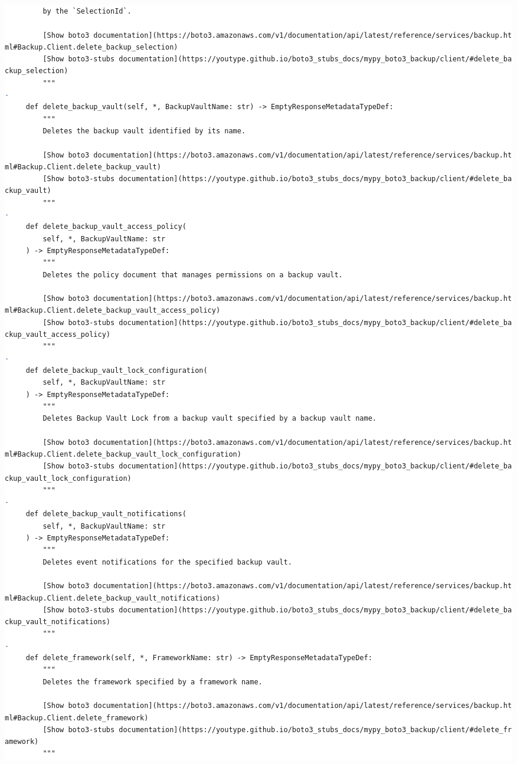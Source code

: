 ```diff
         by the `SelectionId`.
 
         [Show boto3 documentation](https://boto3.amazonaws.com/v1/documentation/api/latest/reference/services/backup.html#Backup.Client.delete_backup_selection)
         [Show boto3-stubs documentation](https://youtype.github.io/boto3_stubs_docs/mypy_boto3_backup/client/#delete_backup_selection)
         """
-
     def delete_backup_vault(self, *, BackupVaultName: str) -> EmptyResponseMetadataTypeDef:
         """
         Deletes the backup vault identified by its name.
 
         [Show boto3 documentation](https://boto3.amazonaws.com/v1/documentation/api/latest/reference/services/backup.html#Backup.Client.delete_backup_vault)
         [Show boto3-stubs documentation](https://youtype.github.io/boto3_stubs_docs/mypy_boto3_backup/client/#delete_backup_vault)
         """
-
     def delete_backup_vault_access_policy(
         self, *, BackupVaultName: str
     ) -> EmptyResponseMetadataTypeDef:
         """
         Deletes the policy document that manages permissions on a backup vault.
 
         [Show boto3 documentation](https://boto3.amazonaws.com/v1/documentation/api/latest/reference/services/backup.html#Backup.Client.delete_backup_vault_access_policy)
         [Show boto3-stubs documentation](https://youtype.github.io/boto3_stubs_docs/mypy_boto3_backup/client/#delete_backup_vault_access_policy)
         """
-
     def delete_backup_vault_lock_configuration(
         self, *, BackupVaultName: str
     ) -> EmptyResponseMetadataTypeDef:
         """
         Deletes Backup Vault Lock from a backup vault specified by a backup vault name.
 
         [Show boto3 documentation](https://boto3.amazonaws.com/v1/documentation/api/latest/reference/services/backup.html#Backup.Client.delete_backup_vault_lock_configuration)
         [Show boto3-stubs documentation](https://youtype.github.io/boto3_stubs_docs/mypy_boto3_backup/client/#delete_backup_vault_lock_configuration)
         """
-
     def delete_backup_vault_notifications(
         self, *, BackupVaultName: str
     ) -> EmptyResponseMetadataTypeDef:
         """
         Deletes event notifications for the specified backup vault.
 
         [Show boto3 documentation](https://boto3.amazonaws.com/v1/documentation/api/latest/reference/services/backup.html#Backup.Client.delete_backup_vault_notifications)
         [Show boto3-stubs documentation](https://youtype.github.io/boto3_stubs_docs/mypy_boto3_backup/client/#delete_backup_vault_notifications)
         """
-
     def delete_framework(self, *, FrameworkName: str) -> EmptyResponseMetadataTypeDef:
         """
         Deletes the framework specified by a framework name.
 
         [Show boto3 documentation](https://boto3.amazonaws.com/v1/documentation/api/latest/reference/services/backup.html#Backup.Client.delete_framework)
         [Show boto3-stubs documentation](https://youtype.github.io/boto3_stubs_docs/mypy_boto3_backup/client/#delete_framework)
         """
```